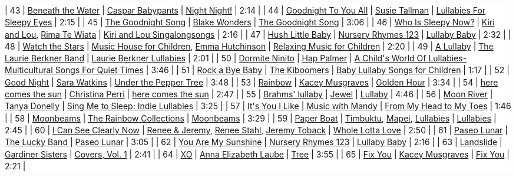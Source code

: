 | 43 | [Beneath the Water](https://open.spotify.com/track/2NB5Rqonen6SzYRBAa2H3u) | [Caspar Babypants](https://open.spotify.com/artist/4wwj0BGZ6T61LB1jBWdo0n) | [Night Night!](https://open.spotify.com/album/3lXJ5A9A9UO6YOFSNGypoc) | 2:14 |
| 44 | [Goodnight To You All](https://open.spotify.com/track/6v68TtxvJqThwIFHHVZfPZ) | [Susie Tallman](https://open.spotify.com/artist/3Sz0QcctlhJ47VT4T6Jlm7) | [Lullabies For Sleepy Eyes](https://open.spotify.com/album/4ZeJtNKFVbY1esxG8lIFin) | 2:15 |
| 45 | [The Goodnight Song](https://open.spotify.com/track/4P2Na81VGRFOA9Gf7BykUX) | [Blake Wonders](https://open.spotify.com/artist/1EeQbJWCTnmZ5Np6QBEWxu) | [The Goodnight Song](https://open.spotify.com/album/2FINMH50M6gjbZ82Zuptp4) | 3:06 |
| 46 | [Who Is Sleepy Now?](https://open.spotify.com/track/1pMK2po6HUUw9qSCBkizso) | [Kiri and Lou](https://open.spotify.com/artist/07SlK23lxMoyC85csoEmZm), [Rima Te Wiata](https://open.spotify.com/artist/12oMciQkQAsq9QppsBGr8b) | [Kiri and Lou Singalongsongs](https://open.spotify.com/album/0d6wsRrnj100hjkM1LsBhI) | 2:16 |
| 47 | [Hush Little Baby](https://open.spotify.com/track/74CUuLDFnUP5Fb4lAZaPdf) | [Nursery Rhymes 123](https://open.spotify.com/artist/47tuSUJMhsa3twW6wgKdIW) | [Lullaby Baby](https://open.spotify.com/album/5iSMSI2TNOsDueioOVsavk) | 2:32 |
| 48 | [Watch the Stars](https://open.spotify.com/track/2N4u8eLwpAhTvJvmoQmG2Z) | [Music House for Children](https://open.spotify.com/artist/0EsoagTOBDFNYUAmYuh5TR), [Emma Hutchinson](https://open.spotify.com/artist/3gPZvdkMPESfv3QM4IA5Ya) | [Relaxing Music for Children](https://open.spotify.com/album/4iZ1n5HfNcRgzgbKqrroso) | 2:20 |
| 49 | [A Lullaby](https://open.spotify.com/track/5WSQMNRrxyxVfUIosDVvQX) | [The Laurie Berkner Band](https://open.spotify.com/artist/6T2pk5T8c4Wi61x1v84sUa) | [Laurie Berkner Lullabies](https://open.spotify.com/album/6Jb1nc24pVaLhOoLeKorAa) | 2:01 |
| 50 | [Dormite Ninito](https://open.spotify.com/track/3cjwj8u9bPYqQtS6MjhFzW) | [Hap Palmer](https://open.spotify.com/artist/69mxXDPodcz1qr9p68AqsJ) | [A Child's World Of Lullabies\-Multicultural Songs For Quiet Times](https://open.spotify.com/album/49YLwPm7UlhCNUFLU1vgah) | 3:46 |
| 51 | [Rock a Bye Baby](https://open.spotify.com/track/2TTqXBSrWHMRACtARFmWyS) | [The Kiboomers](https://open.spotify.com/artist/1qKLikeNYpQFSsDAjg7HpI) | [Baby Lullaby Songs for Children](https://open.spotify.com/album/31xFA4izVFsCED45vgzVGV) | 1:17 |
| 52 | [Good Night](https://open.spotify.com/track/6XIVXKOjICtiAsbet18HND) | [Sara Watkins](https://open.spotify.com/artist/1FDE7zZ6jmP8HHb9ej3mek) | [Under the Pepper Tree](https://open.spotify.com/album/3TXtmWk1jns96neZrOzZDc) | 3:48 |
| 53 | [Rainbow](https://open.spotify.com/track/79qxwHypONUt3AFq0WPpT9) | [Kacey Musgraves](https://open.spotify.com/artist/70kkdajctXSbqSMJbQO424) | [Golden Hour](https://open.spotify.com/album/7f6xPqyaolTiziKf5R5Z0c) | 3:34 |
| 54 | [here comes the sun](https://open.spotify.com/track/3XTjsOmjzu5fVDCTlLpgIQ) | [Christina Perri](https://open.spotify.com/artist/7H55rcKCfwqkyDFH9wpKM6) | [here comes the sun](https://open.spotify.com/album/7yGmGWFrillHHv4p5b10q7) | 2:47 |
| 55 | [Brahms' lullaby](https://open.spotify.com/track/40D6z3SPM1SdYVtqXfsgTh) | [Jewel](https://open.spotify.com/artist/6FbDoZnMBTdhhhLuJBOOqP) | [Lullaby](https://open.spotify.com/album/6aDRCnCbuqY7NkerfUcyp7) | 4:46 |
| 56 | [Moon River](https://open.spotify.com/track/1WCH0gUqhNsiuxNdN6wyod) | [Tanya Donelly](https://open.spotify.com/artist/3T4EY2HthpDQceZWzgSar5) | [Sing Me to Sleep: Indie Lullabies](https://open.spotify.com/album/47c5bpI6VYdwMAMb24rSi6) | 3:25 |
| 57 | [It's You I Like](https://open.spotify.com/track/6ajyjxQLGHg37GEmMDgzNo) | [Music with Mandy](https://open.spotify.com/artist/2FkQ1kvpxbGnnL3hIW0uJ2) | [From My Head to My Toes](https://open.spotify.com/album/5GqrcPwPUPHuHGnmkBOaWA) | 1:46 |
| 58 | [Moonbeams](https://open.spotify.com/track/1XwghPmPkMbF53pgcA5OkS) | [The Rainbow Collections](https://open.spotify.com/artist/4vaHsX1BmXqxYBvqSuxKh2) | [Moonbeams](https://open.spotify.com/album/4wtdAEUKe2db0m0DPexbGE) | 3:29 |
| 59 | [Paper Boat](https://open.spotify.com/track/6MwywkGKmWtYDtsHEtVnB4) | [Timbuktu](https://open.spotify.com/artist/4bOG1sx3QHFbOUVLNmMpPe), [Mapei](https://open.spotify.com/artist/6baWjwY7WiVPCZcW7pqqhz), [Lullabies](https://open.spotify.com/artist/49Ig1fdepIMRJ5JUIr7Ppg) | [Lullabies](https://open.spotify.com/album/1Lcth0stK7A9Xl46Gknzc7) | 2:45 |
| 60 | [I Can See Clearly Now](https://open.spotify.com/track/3e6JSJ8NtOzxbatXKnV6xh) | [Renee & Jeremy](https://open.spotify.com/artist/7IBisryIBGbvj4wBDuRvy5), [Renee Stahl](https://open.spotify.com/artist/2WfQMdILaDJoPYCcWKKqpJ), [Jeremy Toback](https://open.spotify.com/artist/1aH1XTozXuGinGzdNWzyrt) | [Whole Lotta Love](https://open.spotify.com/album/1VbKUzv2wMxhQq1itmdHyR) | 2:50 |
| 61 | [Paseo Lunar](https://open.spotify.com/track/1BjvW2l7mZHx5AFwSCXjZd) | [The Lucky Band](https://open.spotify.com/artist/4cYmyYabyJSvdIOsTweQMz) | [Paseo Lunar](https://open.spotify.com/album/5PX2YJFNfAEBrgj8GfzaIs) | 3:05 |
| 62 | [You Are My Sunshine](https://open.spotify.com/track/2eP2kKhFaTBWjnoi7LxLUm) | [Nursery Rhymes 123](https://open.spotify.com/artist/47tuSUJMhsa3twW6wgKdIW) | [Lullaby Baby](https://open.spotify.com/album/5iSMSI2TNOsDueioOVsavk) | 2:16 |
| 63 | [Landslide](https://open.spotify.com/track/7LZkMzyslPJIhDMGnBFPty) | [Gardiner Sisters](https://open.spotify.com/artist/3J28FLi8jjXtUGWf69cP7I) | [Covers, Vol\. 1](https://open.spotify.com/album/3fGMt0VMIZqH08nfarMzjE) | 2:41 |
| 64 | [XO](https://open.spotify.com/track/0oa6d6Nz5BmP7jquxEoyMm) | [Anna Elizabeth Laube](https://open.spotify.com/artist/6O0rWDT0LuZk9Cpe45kbcx) | [Tree](https://open.spotify.com/album/3pALJvtTxIm5i1aYlaZDnA) | 3:55 |
| 65 | [Fix You](https://open.spotify.com/track/0vzv4fNNHbkVCTVGQwxxGw) | [Kacey Musgraves](https://open.spotify.com/artist/70kkdajctXSbqSMJbQO424) | [Fix You](https://open.spotify.com/album/0GqKv6ZSLVMgbjE8gVDpkC) | 2:21 |
